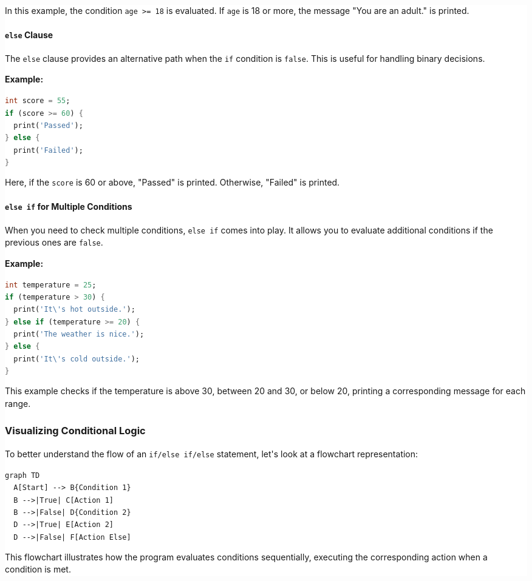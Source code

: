 In this example, the condition `age >= 18` is evaluated. If `age` is 18 or more, the message "You are an adult." is printed.

#### `else` Clause

The `else` clause provides an alternative path when the `if` condition is `false`. This is useful for handling binary decisions.

**Example:**

```dart
int score = 55;
if (score >= 60) {
  print('Passed');
} else {
  print('Failed');
}
```

Here, if the `score` is 60 or above, "Passed" is printed. Otherwise, "Failed" is printed.

#### `else if` for Multiple Conditions

When you need to check multiple conditions, `else if` comes into play. It allows you to evaluate additional conditions if the previous ones are `false`.

**Example:**

```dart
int temperature = 25;
if (temperature > 30) {
  print('It\'s hot outside.');
} else if (temperature >= 20) {
  print('The weather is nice.');
} else {
  print('It\'s cold outside.');
}
```

This example checks if the temperature is above 30, between 20 and 30, or below 20, printing a corresponding message for each range.

### Visualizing Conditional Logic

To better understand the flow of an `if/else if/else` statement, let's look at a flowchart representation:

```mermaid
graph TD
  A[Start] --> B{Condition 1}
  B -->|True| C[Action 1]
  B -->|False| D{Condition 2}
  D -->|True| E[Action 2]
  D -->|False| F[Action Else]
```

This flowchart illustrates how the program evaluates conditions sequentially, executing the corresponding action when a condition is met.
